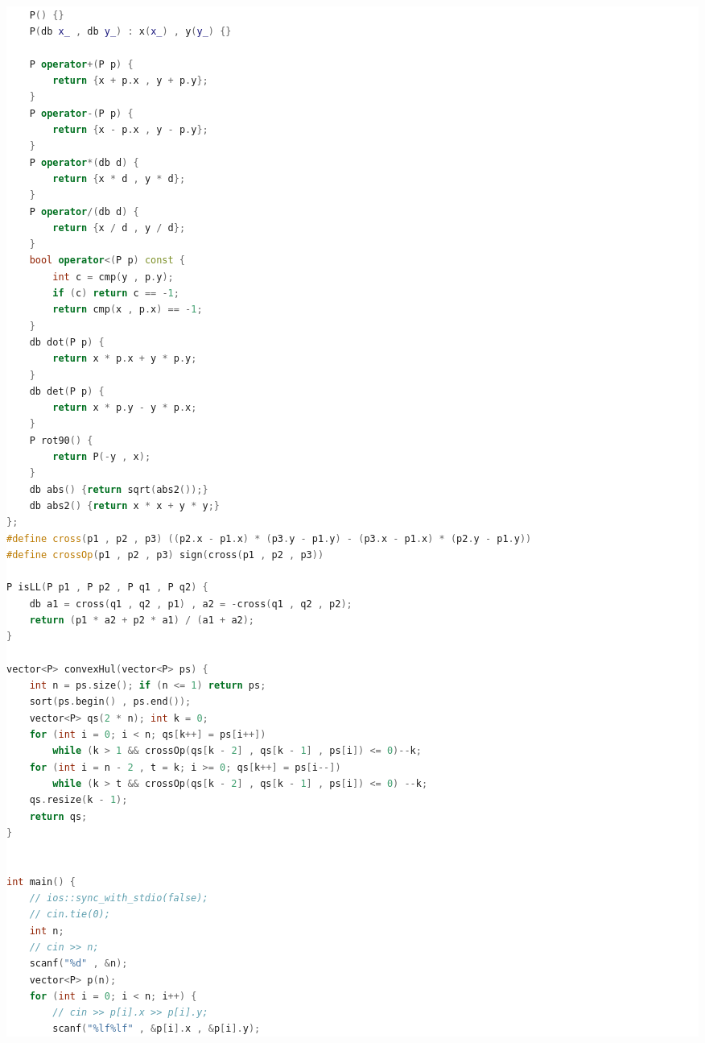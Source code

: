 ```cpp
	P() {}
	P(db x_ , db y_) : x(x_) , y(y_) {}

	P operator+(P p) {
		return {x + p.x , y + p.y};
	}
	P operator-(P p) {
		return {x - p.x , y - p.y};
	}
	P operator*(db d) {
		return {x * d , y * d};
	}
	P operator/(db d) {
		return {x / d , y / d};
	}
	bool operator<(P p) const {
		int c = cmp(y , p.y);
		if (c) return c == -1;
		return cmp(x , p.x) == -1;
	}
	db dot(P p) {
		return x * p.x + y * p.y;
	}
	db det(P p) {
		return x * p.y - y * p.x;
	}
	P rot90() {
		return P(-y , x);
	}
	db abs() {return sqrt(abs2());}
	db abs2() {return x * x + y * y;}
};
#define cross(p1 , p2 , p3) ((p2.x - p1.x) * (p3.y - p1.y) - (p3.x - p1.x) * (p2.y - p1.y))
#define crossOp(p1 , p2 , p3) sign(cross(p1 , p2 , p3))

P isLL(P p1 , P p2 , P q1 , P q2) {
	db a1 = cross(q1 , q2 , p1) , a2 = -cross(q1 , q2 , p2);
	return (p1 * a2 + p2 * a1) / (a1 + a2);
}

vector<P> convexHul(vector<P> ps) {
	int n = ps.size(); if (n <= 1) return ps;
	sort(ps.begin() , ps.end());
	vector<P> qs(2 * n); int k = 0;
	for (int i = 0; i < n; qs[k++] = ps[i++])
		while (k > 1 && crossOp(qs[k - 2] , qs[k - 1] , ps[i]) <= 0)--k;
	for (int i = n - 2 , t = k; i >= 0; qs[k++] = ps[i--])
		while (k > t && crossOp(qs[k - 2] , qs[k - 1] , ps[i]) <= 0) --k;
	qs.resize(k - 1);
	return qs;
}


int main() {
	// ios::sync_with_stdio(false);
	// cin.tie(0);
	int n;
	// cin >> n;
	scanf("%d" , &n);
	vector<P> p(n);
	for (int i = 0; i < n; i++) {
		// cin >> p[i].x >> p[i].y;
		scanf("%lf%lf" , &p[i].x , &p[i].y);
```